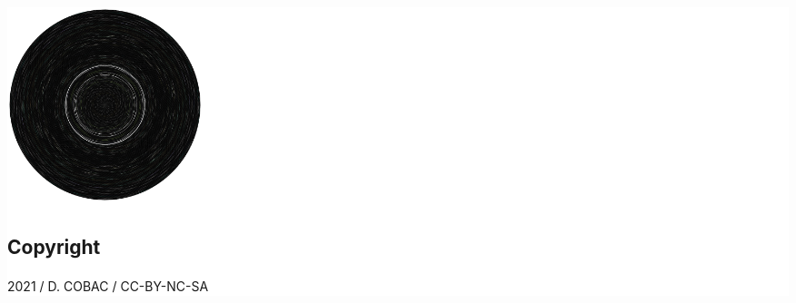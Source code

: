 <img width="25%" src="https://github.com/cobacdavid/pytchi/blob/main/examples/pytchi-kas0tixdvrg-exponential-growth-and-epidemics.png"></img>

## Copyright

2021 / D. COBAC / CC-BY-NC-SA

